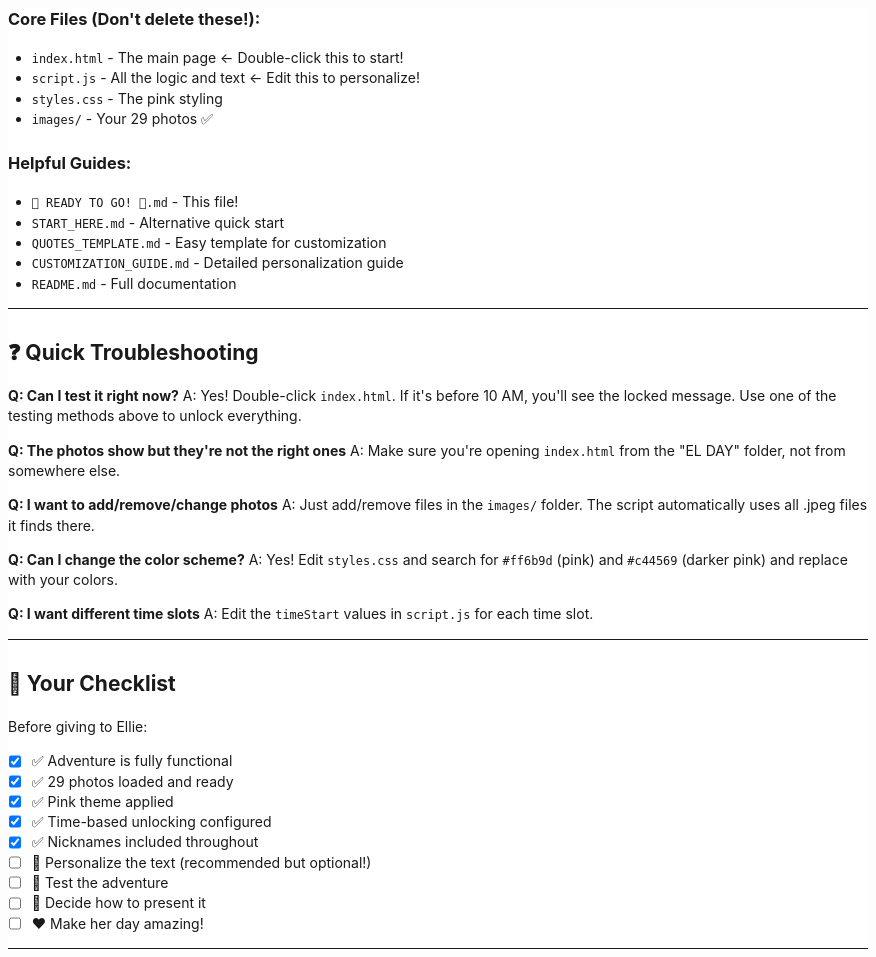 ### Core Files (Don't delete these!):
- `index.html` - The main page ← Double-click this to start!
- `script.js` - All the logic and text ← Edit this to personalize!
- `styles.css` - The pink styling
- `images/` - Your 29 photos ✅

### Helpful Guides:
- `🎉 READY TO GO! 🎉.md` - This file!
- `START_HERE.md` - Alternative quick start
- `QUOTES_TEMPLATE.md` - Easy template for customization
- `CUSTOMIZATION_GUIDE.md` - Detailed personalization guide
- `README.md` - Full documentation

---

## ❓ Quick Troubleshooting

**Q: Can I test it right now?**
A: Yes! Double-click `index.html`. If it's before 10 AM, you'll see the locked message. Use one of the testing methods above to unlock everything.

**Q: The photos show but they're not the right ones**
A: Make sure you're opening `index.html` from the "EL DAY" folder, not from somewhere else.

**Q: I want to add/remove/change photos**
A: Just add/remove files in the `images/` folder. The script automatically uses all .jpeg files it finds there.

**Q: Can I change the color scheme?**
A: Yes! Edit `styles.css` and search for `#ff6b9d` (pink) and `#c44569` (darker pink) and replace with your colors.

**Q: I want different time slots**
A: Edit the `timeStart` values in `script.js` for each time slot.

---

## 🎯 Your Checklist

Before giving to Ellie:

- [x] ✅ Adventure is fully functional
- [x] ✅ 29 photos loaded and ready
- [x] ✅ Pink theme applied
- [x] ✅ Time-based unlocking configured
- [x] ✅ Nicknames included throughout
- [ ] 📝 Personalize the text (recommended but optional!)
- [ ] 🧪 Test the adventure
- [ ] 🎁 Decide how to present it
- [ ] ❤️ Make her day amazing!

---

